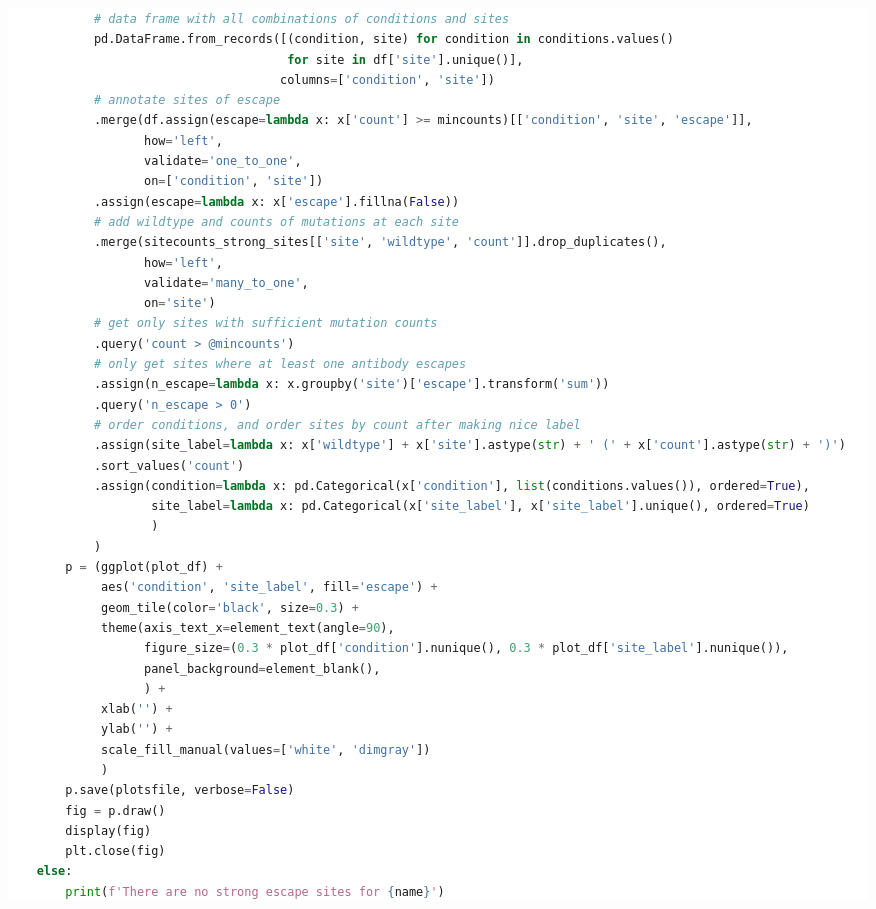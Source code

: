 ```python
            # data frame with all combinations of conditions and sites
            pd.DataFrame.from_records([(condition, site) for condition in conditions.values()
                                       for site in df['site'].unique()],
                                      columns=['condition', 'site'])
            # annotate sites of escape
            .merge(df.assign(escape=lambda x: x['count'] >= mincounts)[['condition', 'site', 'escape']],
                   how='left',
                   validate='one_to_one',
                   on=['condition', 'site'])
            .assign(escape=lambda x: x['escape'].fillna(False))
            # add wildtype and counts of mutations at each site
            .merge(sitecounts_strong_sites[['site', 'wildtype', 'count']].drop_duplicates(),
                   how='left',
                   validate='many_to_one',
                   on='site')
            # get only sites with sufficient mutation counts
            .query('count > @mincounts')
            # only get sites where at least one antibody escapes
            .assign(n_escape=lambda x: x.groupby('site')['escape'].transform('sum'))
            .query('n_escape > 0')
            # order conditions, and order sites by count after making nice label
            .assign(site_label=lambda x: x['wildtype'] + x['site'].astype(str) + ' (' + x['count'].astype(str) + ')')
            .sort_values('count')
            .assign(condition=lambda x: pd.Categorical(x['condition'], list(conditions.values()), ordered=True),
                    site_label=lambda x: pd.Categorical(x['site_label'], x['site_label'].unique(), ordered=True)
                    )
            )
        p = (ggplot(plot_df) +
             aes('condition', 'site_label', fill='escape') +
             geom_tile(color='black', size=0.3) +
             theme(axis_text_x=element_text(angle=90),
                   figure_size=(0.3 * plot_df['condition'].nunique(), 0.3 * plot_df['site_label'].nunique()),
                   panel_background=element_blank(),
                   ) +
             xlab('') +
             ylab('') +
             scale_fill_manual(values=['white', 'dimgray'])
             )
        p.save(plotsfile, verbose=False)
        fig = p.draw()
        display(fig)
        plt.close(fig)
    else:
        print(f'There are no strong escape sites for {name}')
```
